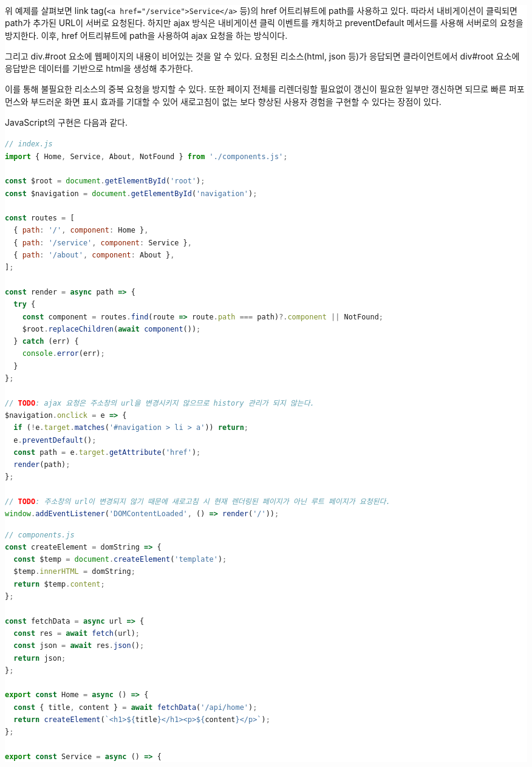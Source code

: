 위 예제를 살펴보면 link tag(`<a href="/service">Service</a>` 등)의 href 어트리뷰트에 path를 사용하고 있다. 따라서 내비게이션이 클릭되면 path가 추가된 URL이 서버로 요청된다. 하지만 ajax 방식은 내비게이션 클릭 이벤트를 캐치하고 preventDefault 메서드를 사용해 서버로의 요청을 방지한다. 이후, href 어트리뷰트에 path을 사용하여 ajax 요청을 하는 방식이다.

그리고 div.#root 요소에 웹페이지의 내용이 비어있는 것을 알 수 있다. 요청된 리소스(html, json 등)가 응답되면 클라이언트에서 div#root 요소에 응답받은 데이터를 기반으로 html을 생성해 추가한다.

이를 통해 불필요한 리소스의 중복 요청을 방지할 수 있다. 또한 페이지 전체를 리렌더링할 필요없이 갱신이 필요한 일부만 갱신하면 되므로 빠른 퍼포먼스와 부드러운 화면 표시 효과를 기대할 수 있어 새로고침이 없는 보다 향상된 사용자 경험을 구현할 수 있다는 장점이 있다.

JavaScript의 구현은 다음과 같다.

```javascript
// index.js
import { Home, Service, About, NotFound } from './components.js';

const $root = document.getElementById('root');
const $navigation = document.getElementById('navigation');

const routes = [
  { path: '/', component: Home },
  { path: '/service', component: Service },
  { path: '/about', component: About },
];

const render = async path => {
  try {
    const component = routes.find(route => route.path === path)?.component || NotFound;
    $root.replaceChildren(await component());
  } catch (err) {
    console.error(err);
  }
};

// TODO: ajax 요청은 주소창의 url을 변경시키지 않으므로 history 관리가 되지 않는다.
$navigation.onclick = e => {
  if (!e.target.matches('#navigation > li > a')) return;
  e.preventDefault();
  const path = e.target.getAttribute('href');
  render(path);
};

// TODO: 주소창의 url이 변경되지 않기 때문에 새로고침 시 현재 렌더링된 페이지가 아닌 루트 페이지가 요청된다.
window.addEventListener('DOMContentLoaded', () => render('/'));
```

```javascript
// components.js
const createElement = domString => {
  const $temp = document.createElement('template');
  $temp.innerHTML = domString;
  return $temp.content;
};

const fetchData = async url => {
  const res = await fetch(url);
  const json = await res.json();
  return json;
};

export const Home = async () => {
  const { title, content } = await fetchData('/api/home');
  return createElement(`<h1>${title}</h1><p>${content}</p>`);
};

export const Service = async () => {
```